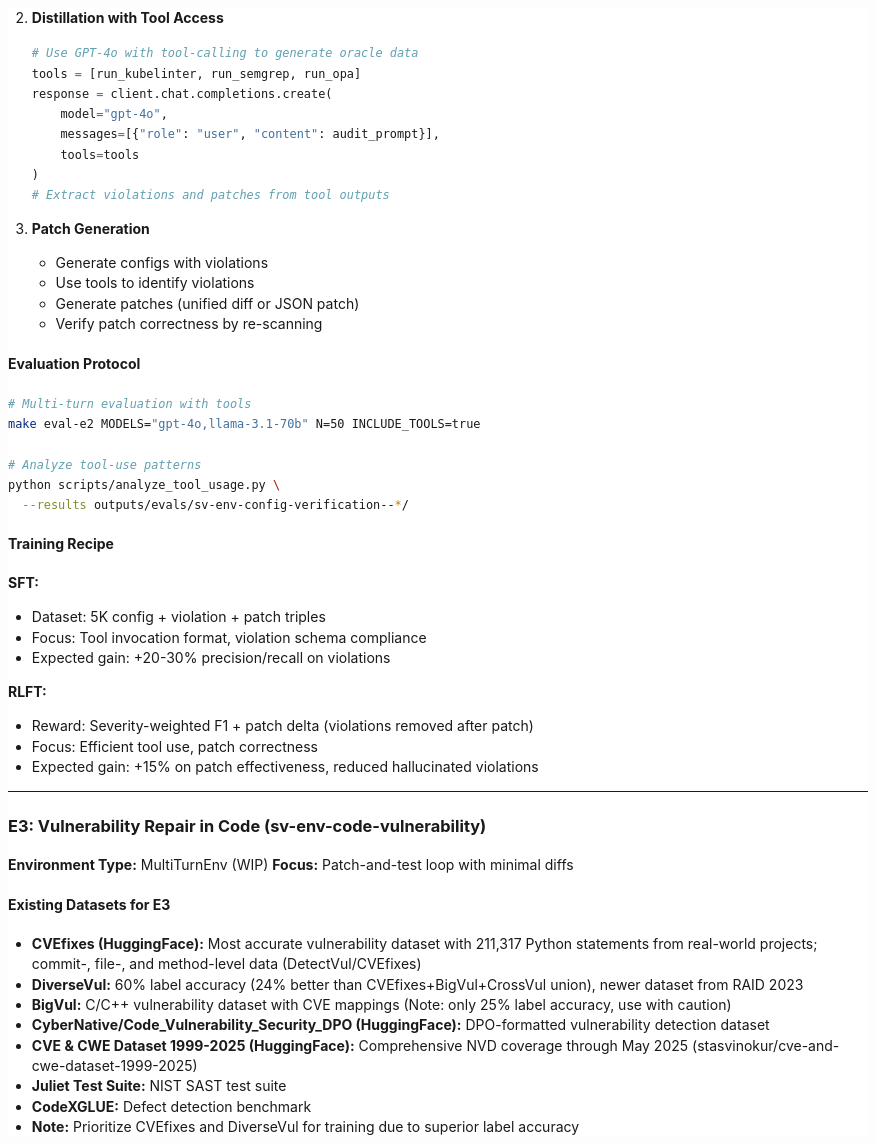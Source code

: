 2. **Distillation with Tool Access**

   ```python
   # Use GPT-4o with tool-calling to generate oracle data
   tools = [run_kubelinter, run_semgrep, run_opa]
   response = client.chat.completions.create(
       model="gpt-4o",
       messages=[{"role": "user", "content": audit_prompt}],
       tools=tools
   )
   # Extract violations and patches from tool outputs
   ```

3. **Patch Generation**
   - Generate configs with violations
   - Use tools to identify violations
   - Generate patches (unified diff or JSON patch)
   - Verify patch correctness by re-scanning

#### Evaluation Protocol

```bash
# Multi-turn evaluation with tools
make eval-e2 MODELS="gpt-4o,llama-3.1-70b" N=50 INCLUDE_TOOLS=true

# Analyze tool-use patterns
python scripts/analyze_tool_usage.py \
  --results outputs/evals/sv-env-config-verification--*/
```

#### Training Recipe

**SFT:**

- Dataset: 5K config + violation + patch triples
- Focus: Tool invocation format, violation schema compliance
- Expected gain: +20-30% precision/recall on violations

**RLFT:**

- Reward: Severity-weighted F1 + patch delta (violations removed after patch)
- Focus: Efficient tool use, patch correctness
- Expected gain: +15% on patch effectiveness, reduced hallucinated violations

---

### E3: Vulnerability Repair in Code (sv-env-code-vulnerability)

**Environment Type:** MultiTurnEnv (WIP)
**Focus:** Patch-and-test loop with minimal diffs

#### Existing Datasets for E3

- **CVEfixes (HuggingFace):** Most accurate vulnerability dataset with 211,317 Python statements from real-world projects; commit-, file-, and method-level data (DetectVul/CVEfixes)
- **DiverseVul:** 60% label accuracy (24% better than CVEfixes+BigVul+CrossVul union), newer dataset from RAID 2023
- **BigVul:** C/C++ vulnerability dataset with CVE mappings (Note: only 25% label accuracy, use with caution)
- **CyberNative/Code_Vulnerability_Security_DPO (HuggingFace):** DPO-formatted vulnerability detection dataset
- **CVE & CWE Dataset 1999-2025 (HuggingFace):** Comprehensive NVD coverage through May 2025 (stasvinokur/cve-and-cwe-dataset-1999-2025)
- **Juliet Test Suite:** NIST SAST test suite
- **CodeXGLUE:** Defect detection benchmark
- **Note:** Prioritize CVEfixes and DiverseVul for training due to superior label accuracy
